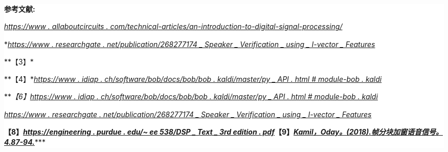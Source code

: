 **参考文献:**

*[*https://www . allaboutcircuits . com/technical-articles/an-introduction-to-digital-signal-processing/*](https://www.allaboutcircuits.com/technical-articles/an-introduction-to-digital-signal-processing/)*

 **[*https://www . researchgate . net/publication/268277174 _ Speaker _ Verification _ using _ I-vector _ Features*](https://www.researchgate.net/publication/268277174_Speaker_Verification_using_I-vector_Features)*

 **【3】*[](https://ieeexplore.ieee.org/document/5713236)

 **【4】*[*https://www . idiap . ch/software/bob/docs/bob/bob . kaldi/master/py _ API . html # module-bob . kaldi*](https://www.idiap.ch/software/bob/docs/bob/bob.kaldi/master/py_api.html#module-bob.kaldi)

*[](https://www.robots.ox.ac.uk/~vgg/data/voxceleb/vox1.html)*

 ***【6】*[*https://www . idiap . ch/software/bob/docs/bob/bob . kaldi/master/py _ API . html # module-bob . kaldi*](https://www.idiap.ch/software/bob/docs/bob/bob.kaldi/master/py_api.html#module-bob.kaldi)

*[*https://www . researchgate . net/publication/268277174 _ Speaker _ Verification _ using _ I-vector _ Features*](https://www.researchgate.net/publication/268277174_Speaker_Verification_using_I-vector_Features)*

 **【8】*[*https://engineering . purdue . edu/~ ee 538/DSP _ Text _ 3rd edition . pdf*](https://engineering.purdue.edu/~ee538/DSP_Text_3rdEdition.pdf)*【9】*[*Kamil，Oday。(2018).帧分块加窗语音信号。4.87-94.*](https://www.researchgate.net/publication/331635757_Frame_Blocking_and_Windowing_Speech_Signal)******